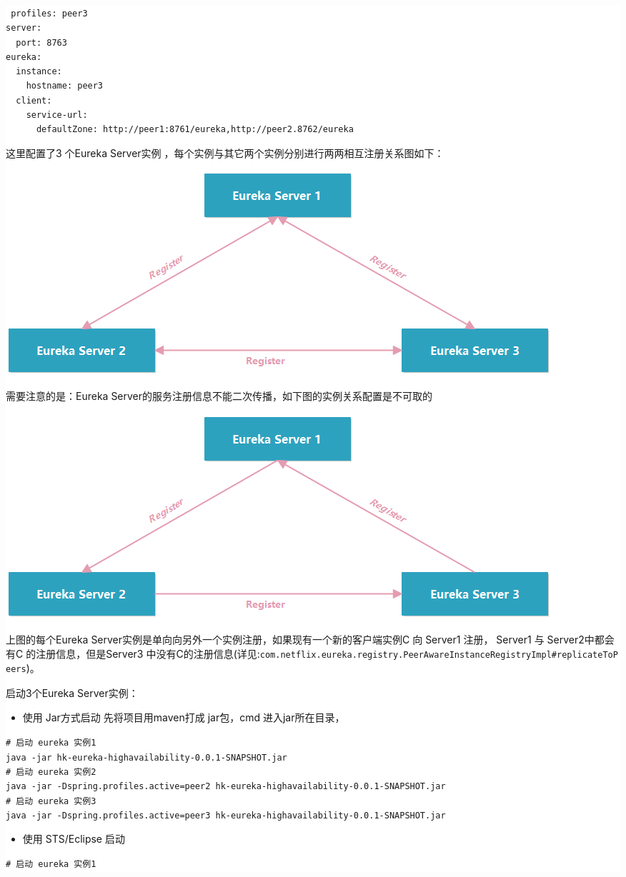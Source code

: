 ```
 profiles: peer3
server:
  port: 8763
eureka: 
  instance:
    hostname: peer3
  client:
    service-url:
      defaultZone: http://peer1:8761/eureka,http://peer2.8762/eureka
```

这里配置了3 个Eureka Server实例 ，每个实例与其它两个实例分别进行两两相互注册关系图如下：

![](https://raw.githubusercontent.com/huankai/blog-resources/master/photos/SpringCloud/04.png)

需要注意的是：Eureka Server的服务注册信息不能二次传播，如下图的实例关系配置是不可取的

![](https://raw.githubusercontent.com/huankai/blog-resources/master/photos/SpringCloud/05.png)

上图的每个Eureka Server实例是单向向另外一个实例注册，如果现有一个新的客户端实例C 向 Server1 注册， Server1 与 Server2中都会有C 的注册信息，但是Server3 中没有C的注册信息(详见:``com.netflix.eureka.registry.PeerAwareInstanceRegistryImpl#replicateToPeers``)。

启动3个Eureka Server实例：
- 使用 Jar方式启动
先将项目用maven打成 jar包，cmd 进入jar所在目录，
```
# 启动 eureka 实例1
java -jar hk-eureka-highavailability-0.0.1-SNAPSHOT.jar
# 启动 eureka 实例2
java -jar -Dspring.profiles.active=peer2 hk-eureka-highavailability-0.0.1-SNAPSHOT.jar
# 启动 eureka 实例3
java -jar -Dspring.profiles.active=peer3 hk-eureka-highavailability-0.0.1-SNAPSHOT.jar
```
- 使用 STS/Eclipse 启动
```
# 启动 eureka 实例1
```